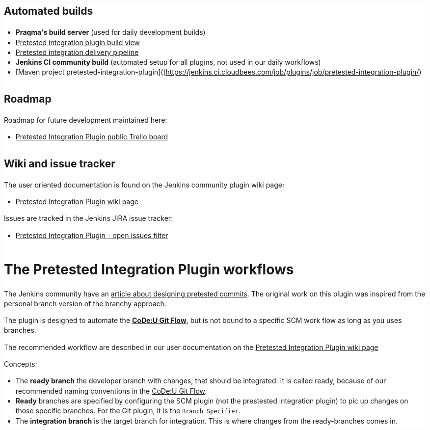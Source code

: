 ## Automated builds

* **Praqma's build server** (used for daily development builds)
 * [Pretested integration plugin build view](http://code.praqma.net/ci/view/Open%20Source/view/Pretested%20Integration%20Plugin/)
 * [Pretested integration delivery pipeline](http://code.praqma.net/ci/view/Open%20Source%20Pipelines/view/Pretested%20Integration%20Plugin%20-%20build%20pipeline/)
* **Jenkins CI community build** (automated setup for all plugins, not used in our daily workflows)
 *  [Maven project pretested-integration-plugin]((https://jenkins.ci.cloudbees.com/job/plugins/job/pretested-integration-plugin/)



## Roadmap
Roadmap for future development maintained here:

* [Pretested Integration Plugin public Trello board](https://trello.com/b/tOQL6crl/pretested-integration-plugin)


## Wiki and issue tracker
The user oriented documentation is found on the Jenkins community plugin wiki page:

* [Pretested Integration Plugin wiki page](https://wiki.jenkins-ci.org/display/JENKINS/Pretested+Integration+Plugin)

Issues are tracked in the Jenkins JIRA issue tracker:

* [Pretested Integration Plugin - open issues filter]( https://issues.jenkins-ci.org/secure/IssueNavigator.jspa?mode=hide&reset=true&jqlQuery=project+%3D+JENKINS+AND+status+in+%28Open%2C+%22In+Progress%22%2C+Reopened%29+AND+component+%3D+%27pretested-integration-plugin%27)


# The Pretested Integration Plugin workflows

The Jenkins community have an [article about designing pretested commits](https://wiki.jenkins-ci.org/display/JENKINS/Designing+pre-tested+commit). The original work on this plugin was inspired from the [personal branch version of the branchy approach](https://wiki.jenkins-ci.org/display/JENKINS/Designing+pre-tested+commit#Designingpre-testedcommit-%22BranchySCM%22approach).

The plugin is designed to automate the **[CoDe:U Git Flow](http://www.praqma.com/resources/papers/git-flow)**, but is not bound to a specific SCM work flow as long as you uses branches.

The recommended workflow are described in our user documentation on the [Pretested Integration Plugin wiki page](https://wiki.jenkins-ci.org/display/JENKINS/Pretested+Integration+Plugin)

Concepts:

* The **ready branch** the developer branch with changes, that should be integrated. It is called ready, because of our recommended naming conventions in the [CoDe:U Git Flow](http://www.praqma.com/resources/papers/git-flow).
* **Ready** branches are specified by configuring the SCM plugin (not the prestested integration plugin) to pic up changes on those specific branches. For the Git plugin, it is the `Branch Specifier`.
* The **integration branch** is the target branch for integration. This is where changes from the ready-branches comes in.

